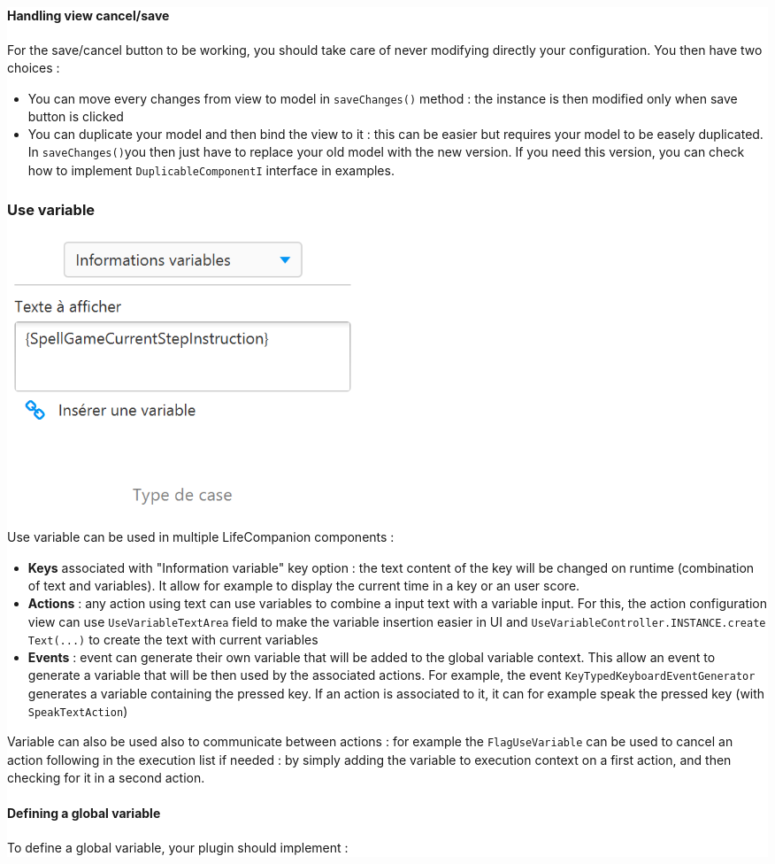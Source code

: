 #### Handling view cancel/save

For the save/cancel button to be working, you should take care of never modifying directly your configuration. You then have two choices :
- You can move every changes from view to model in `saveChanges()` method : the instance is then modified only when save button is clicked
- You can duplicate your model and then bind the view to it : this can be easier but requires your model to be easely duplicated. In `saveChanges()`you then just have to replace your old model with the new version. If you need this version, you can check how to implement `DuplicableComponentI` interface in examples.

### Use variable

![LifeCompanion general configuration view](res/use_variable.png)

Use variable can be used in multiple LifeCompanion components :
- **Keys** associated with "Information variable" key option : the text content of the key will be changed on runtime (combination of text and variables). It allow for example to display the current time in a key or an user score.
- **Actions** : any action using text can use variables to combine a input text with a variable input. For this, the action configuration view can use `UseVariableTextArea` field to make the variable insertion easier in UI and `UseVariableController.INSTANCE.createText(...)` to create the text with current variables
- **Events** : event can generate their own variable that will be added to the global variable context. This allow an event to generate a variable that will be then used by the associated actions. For example, the event `KeyTypedKeyboardEventGenerator` generates a variable containing the pressed key. If an action is associated to it, it can for example speak the pressed key (with `SpeakTextAction`)

Variable can also be used also to communicate between actions : for example the `FlagUseVariable` can be used to cancel an action following in the execution list if needed : by simply adding the variable to execution context on a first action, and then checking for it in a second action.

#### Defining a global variable

To define a global variable, your plugin should implement :
